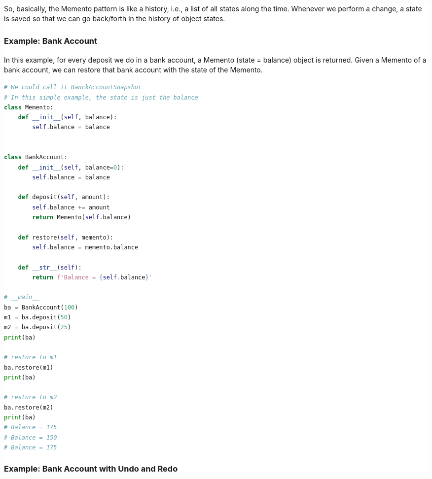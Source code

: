 So, basically, the Memento pattern is like a history, i.e., a list of all states along the time. Whenever we perform a change, a state is saved so that we can go back/forth in the history of object states.

### Example: Bank Account

In this example, for every deposit we do in a bank account, a Memento (state = balance) object is returned. Given a Memento of a bank account, we can restore that bank account with the state of the Memento.

```python
# We could call it BanckAccountSnapshot
# In this simple example, the state is just the balance
class Memento:
    def __init__(self, balance):
        self.balance = balance


class BankAccount:
    def __init__(self, balance=0):
        self.balance = balance

    def deposit(self, amount):
        self.balance += amount
        return Memento(self.balance)

    def restore(self, memento):
        self.balance = memento.balance

    def __str__(self):
        return f'Balance = {self.balance}'

# __main__
ba = BankAccount(100)
m1 = ba.deposit(50)
m2 = ba.deposit(25)
print(ba)

# restore to m1
ba.restore(m1)
print(ba)

# restore to m2
ba.restore(m2)
print(ba)
# Balance = 175
# Balance = 150
# Balance = 175
```

### Example: Bank Account with Undo and Redo
